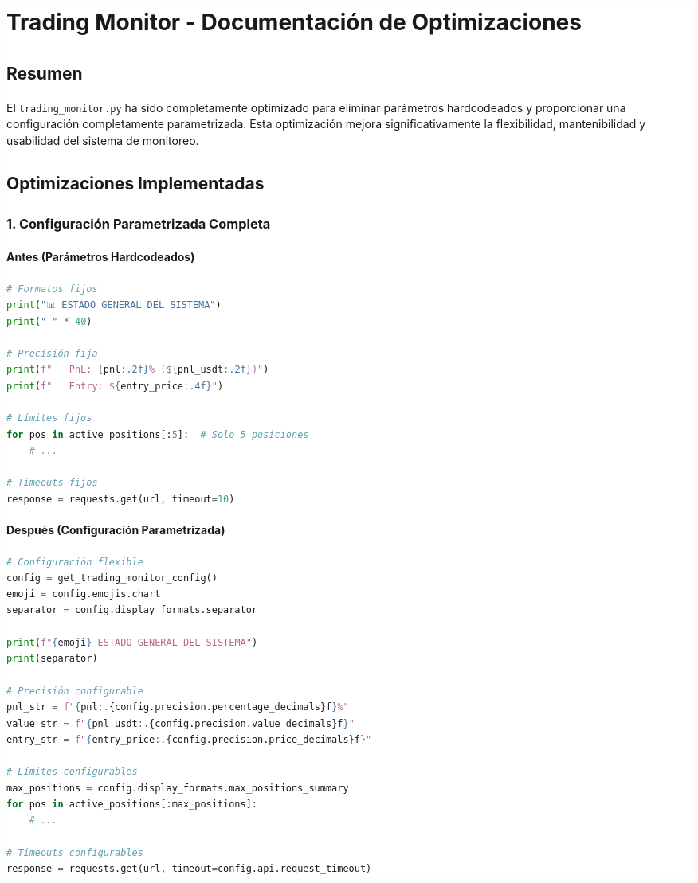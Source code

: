 # Trading Monitor - Documentación de Optimizaciones

## Resumen

El `trading_monitor.py` ha sido completamente optimizado para eliminar parámetros hardcodeados y proporcionar una configuración completamente parametrizada. Esta optimización mejora significativamente la flexibilidad, mantenibilidad y usabilidad del sistema de monitoreo.

## Optimizaciones Implementadas

### 1. Configuración Parametrizada Completa

#### Antes (Parámetros Hardcodeados)
```python
# Formatos fijos
print("📊 ESTADO GENERAL DEL SISTEMA")
print("-" * 40)

# Precisión fija
print(f"   PnL: {pnl:.2f}% (${pnl_usdt:.2f})")
print(f"   Entry: ${entry_price:.4f}")

# Límites fijos
for pos in active_positions[:5]:  # Solo 5 posiciones
    # ...

# Timeouts fijos
response = requests.get(url, timeout=10)
```

#### Después (Configuración Parametrizada)
```python
# Configuración flexible
config = get_trading_monitor_config()
emoji = config.emojis.chart
separator = config.display_formats.separator

print(f"{emoji} ESTADO GENERAL DEL SISTEMA")
print(separator)

# Precisión configurable
pnl_str = f"{pnl:.{config.precision.percentage_decimals}f}%"
value_str = f"{pnl_usdt:.{config.precision.value_decimals}f}"
entry_str = f"{entry_price:.{config.precision.price_decimals}f}"

# Límites configurables
max_positions = config.display_formats.max_positions_summary
for pos in active_positions[:max_positions]:
    # ...

# Timeouts configurables
response = requests.get(url, timeout=config.api.request_timeout)
```
